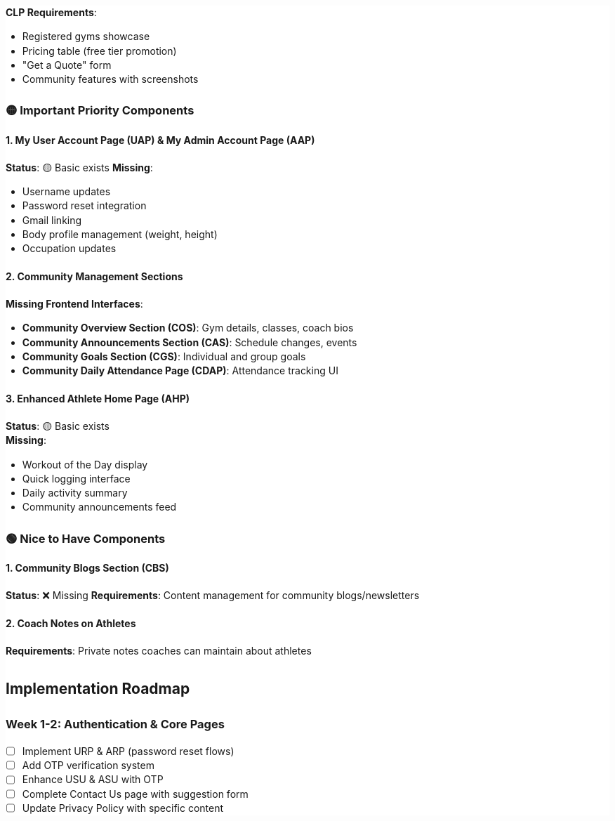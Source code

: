 **CLP Requirements**:
- Registered gyms showcase
- Pricing table (free tier promotion)
- "Get a Quote" form
- Community features with screenshots

### 🟡 Important Priority Components

#### 1. My User Account Page (UAP) & My Admin Account Page (AAP)
**Status**: 🟡 Basic exists
**Missing**:
- Username updates
- Password reset integration
- Gmail linking
- Body profile management (weight, height)
- Occupation updates

#### 2. Community Management Sections
**Missing Frontend Interfaces**:
- **Community Overview Section (COS)**: Gym details, classes, coach bios
- **Community Announcements Section (CAS)**: Schedule changes, events
- **Community Goals Section (CGS)**: Individual and group goals
- **Community Daily Attendance Page (CDAP)**: Attendance tracking UI

#### 3. Enhanced Athlete Home Page (AHP)
**Status**: 🟡 Basic exists  
**Missing**:
- Workout of the Day display
- Quick logging interface  
- Daily activity summary
- Community announcements feed

### 🟢 Nice to Have Components

#### 1. Community Blogs Section (CBS)
**Status**: ❌ Missing
**Requirements**: Content management for community blogs/newsletters

#### 2. Coach Notes on Athletes
**Requirements**: Private notes coaches can maintain about athletes

## Implementation Roadmap

### Week 1-2: Authentication & Core Pages
- [ ] Implement URP & ARP (password reset flows)
- [ ] Add OTP verification system
- [ ] Enhance USU & ASU with OTP
- [ ] Complete Contact Us page with suggestion form
- [ ] Update Privacy Policy with specific content
